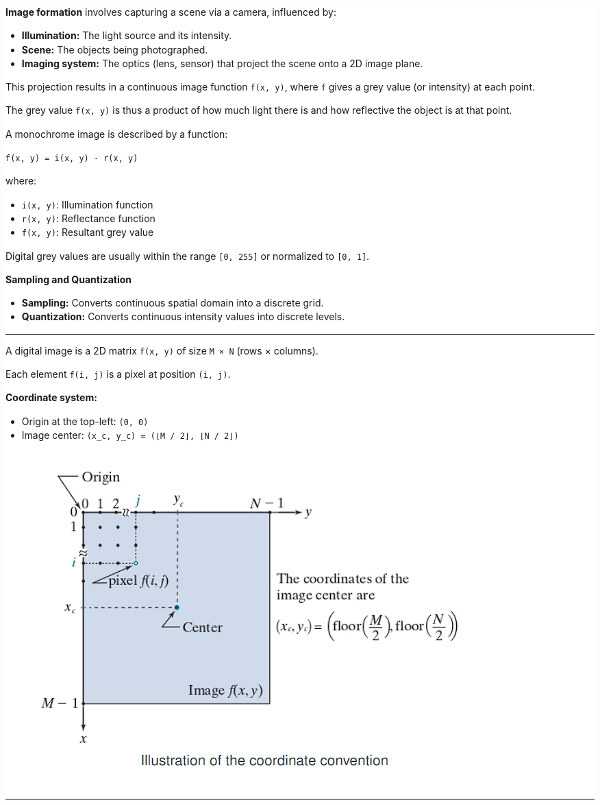 **Image formation** involves capturing a scene via a camera, influenced by:

-   **Illumination:** The light source and its intensity.
-   **Scene:** The objects being photographed.
-   **Imaging system:** The optics (lens, sensor) that project the scene onto a 2D image plane.

This projection results in a continuous image function `f(x, y)`, where `f` gives a grey value (or intensity) at each point.

The grey value `f(x, y)` is thus a product of how much light there is and how reflective the object is at that point.

A monochrome image is described by a function:

```
f(x, y) = i(x, y) · r(x, y)
```

where:

-   `i(x, y)`: Illumination function
-   `r(x, y)`: Reflectance function
-   `f(x, y)`: Resultant grey value

Digital grey values are usually within the range `[0, 255]` or normalized to `[0, 1]`.

**Sampling and Quantization**

-   **Sampling:** Converts continuous spatial domain into a discrete grid.
-   **Quantization:** Converts continuous intensity values into discrete levels.

---

A digital image is a 2D matrix `f(x, y)` of size `M × N` (rows × columns).

Each element `f(i, j)` is a pixel at position `(i, j)`.

**Coordinate system:**

-   Origin at the top-left: `(0, 0)`
-   Image center: `(x_c, y_c) = (⌊M / 2⌋, ⌊N / 2⌋)`

![alt text](/images/image.png)

---